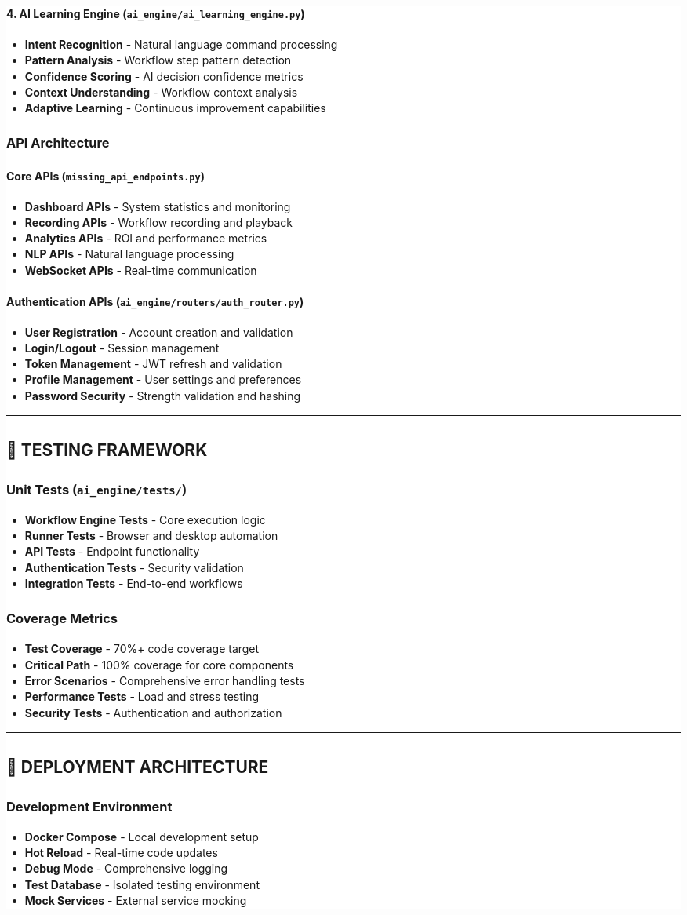 #### **4. AI Learning Engine** (`ai_engine/ai_learning_engine.py`)
- **Intent Recognition** - Natural language command processing
- **Pattern Analysis** - Workflow step pattern detection
- **Confidence Scoring** - AI decision confidence metrics
- **Context Understanding** - Workflow context analysis
- **Adaptive Learning** - Continuous improvement capabilities

### **API Architecture**

#### **Core APIs** (`missing_api_endpoints.py`)
- **Dashboard APIs** - System statistics and monitoring
- **Recording APIs** - Workflow recording and playback
- **Analytics APIs** - ROI and performance metrics
- **NLP APIs** - Natural language processing
- **WebSocket APIs** - Real-time communication

#### **Authentication APIs** (`ai_engine/routers/auth_router.py`)
- **User Registration** - Account creation and validation
- **Login/Logout** - Session management
- **Token Management** - JWT refresh and validation
- **Profile Management** - User settings and preferences
- **Password Security** - Strength validation and hashing

---

## 🧪 **TESTING FRAMEWORK**

### **Unit Tests** (`ai_engine/tests/`)
- **Workflow Engine Tests** - Core execution logic
- **Runner Tests** - Browser and desktop automation
- **API Tests** - Endpoint functionality
- **Authentication Tests** - Security validation
- **Integration Tests** - End-to-end workflows

### **Coverage Metrics**
- **Test Coverage** - 70%+ code coverage target
- **Critical Path** - 100% coverage for core components
- **Error Scenarios** - Comprehensive error handling tests
- **Performance Tests** - Load and stress testing
- **Security Tests** - Authentication and authorization

---

## 🚀 **DEPLOYMENT ARCHITECTURE**

### **Development Environment**
- **Docker Compose** - Local development setup
- **Hot Reload** - Real-time code updates
- **Debug Mode** - Comprehensive logging
- **Test Database** - Isolated testing environment
- **Mock Services** - External service mocking
